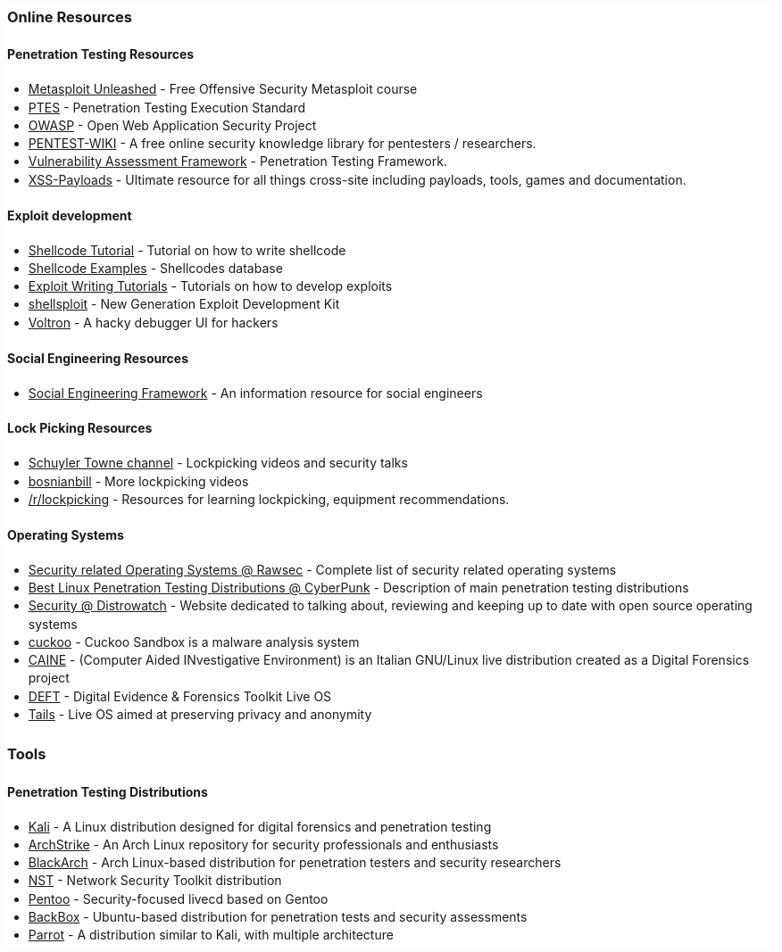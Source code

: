 
### Online Resources
#### Penetration Testing Resources
* [Metasploit Unleashed](https://www.offensive-security.com/metasploit-unleashed/) - Free Offensive Security Metasploit course
* [PTES](http://www.pentest-standard.org/) - Penetration Testing Execution Standard
* [OWASP](https://www.owasp.org/index.php/Main_Page) - Open Web Application Security Project
* [PENTEST-WIKI](https://github.com/nixawk/pentest-wiki) - A free online security knowledge library for pentesters / researchers.
* [Vulnerability Assessment Framework](http://www.vulnerabilityassessment.co.uk/Penetration%20Test.html) - Penetration Testing Framework.
* [XSS-Payloads](http://www.xss-payloads.com) - Ultimate resource for all things cross-site including payloads, tools, games and documentation.

#### Exploit development
* [Shellcode Tutorial](http://www.vividmachines.com/shellcode/shellcode.html) - Tutorial on how to write shellcode
* [Shellcode Examples](http://shell-storm.org/shellcode/) - Shellcodes database
* [Exploit Writing Tutorials](https://www.corelan.be/index.php/2009/07/19/exploit-writing-tutorial-part-1-stack-based-overflows/) - Tutorials on how to develop exploits
* [shellsploit](https://github.com/b3mb4m/shellsploit-framework) - New Generation Exploit Development Kit
* [Voltron](https://github.com/snare/voltron) - A hacky debugger UI for hackers

#### Social Engineering Resources
* [Social Engineering Framework](http://www.social-engineer.org/framework/general-discussion/) - An information resource for social engineers

#### Lock Picking Resources
* [Schuyler Towne channel](https://www.youtube.com/user/SchuylerTowne/) - Lockpicking videos and security talks
* [bosnianbill](https://www.youtube.com/user/bosnianbill) - More lockpicking videos
* [/r/lockpicking](https://www.reddit.com/r/lockpicking) - Resources for learning lockpicking, equipment recommendations.

#### Operating Systems
* [Security related Operating Systems @ Rawsec](http://rawsec.ml/en/security-related-os/) - Complete list of security related operating systems
* [Best Linux Penetration Testing Distributions @ CyberPunk](https://n0where.net/best-linux-penetration-testing-distributions/) - Description of main penetration testing distributions
* [Security @ Distrowatch](http://distrowatch.com/search.php?category=Security) - Website dedicated to talking about, reviewing and keeping up to date with open source operating systems
* [cuckoo](https://cuckoosandbox.org/) - Cuckoo Sandbox is a malware analysis system
* [CAINE](http://www.caine-live.net/) - (Computer Aided INvestigative Environment) is an Italian GNU/Linux live distribution created as a Digital Forensics project
* [DEFT](http://www.deftlinux.net/) - Digital Evidence & Forensics Toolkit Live OS
* [Tails](https://tails.boum.org/) - Live OS aimed at preserving privacy and anonymity

### Tools
#### Penetration Testing Distributions
* [Kali](https://www.kali.org/) - A Linux distribution designed for digital forensics and penetration testing
* [ArchStrike](https://archstrike.org/) - An Arch Linux repository for security professionals and enthusiasts
* [BlackArch](https://www.blackarch.org/) - Arch Linux-based distribution for penetration testers and security researchers
* [NST](http://networksecuritytoolkit.org/) - Network Security Toolkit distribution
* [Pentoo](http://www.pentoo.ch/) - Security-focused livecd based on Gentoo
* [BackBox](https://backbox.org/) - Ubuntu-based distribution for penetration tests and security assessments
* [Parrot](https://www.parrotsec.org/) - A distribution similar to Kali, with multiple architecture